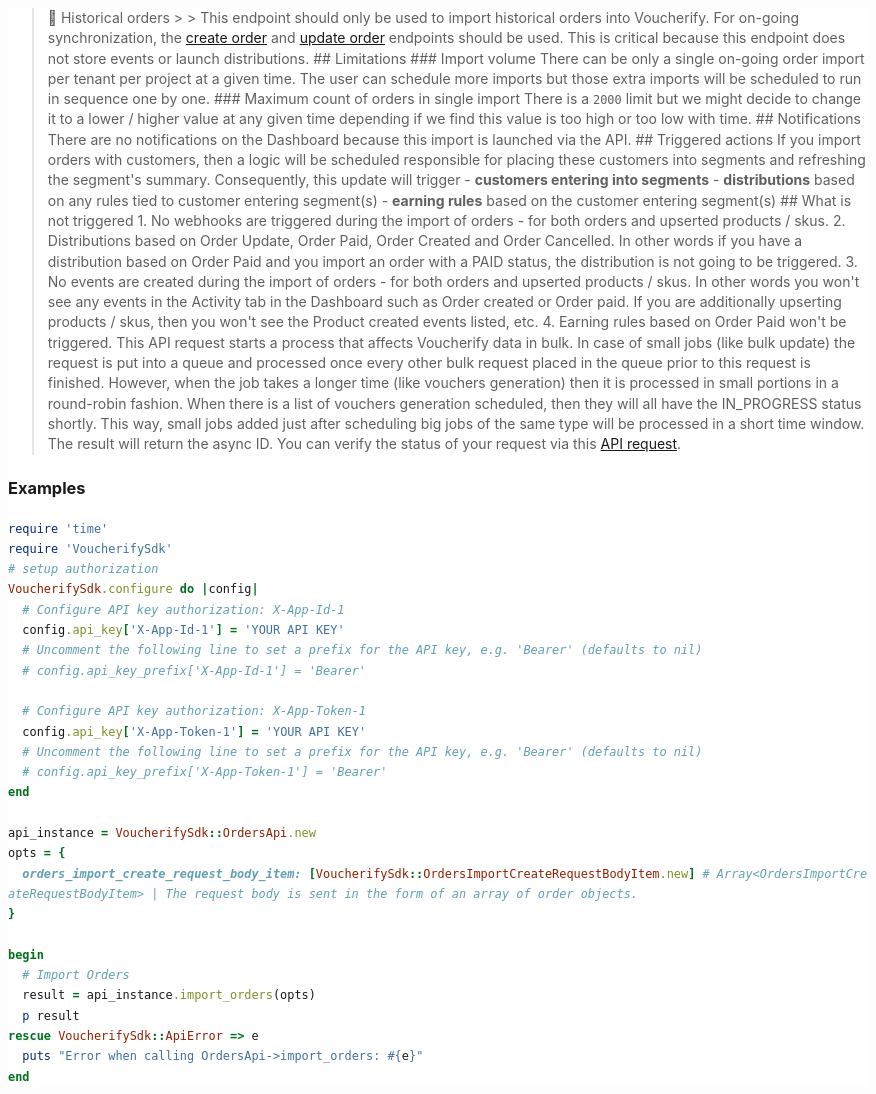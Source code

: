   > 🚧 Historical orders > > This endpoint should only be used to import historical orders into Voucherify. For on-going synchronization, the [create order](ref:create-order) and [update order](ref:update-order) endpoints should be used. This is critical because this endpoint does not store events or launch distributions.  ## Limitations  ### Import volume  There can be only a single on-going order import per tenant per project at a given time. The user can schedule more imports but those extra imports will be scheduled to run in sequence one by one.    ### Maximum count of orders in single import  There is a `2000` limit but we might decide to change it to a lower / higher value at any given time depending if we find this value is too high or too low with time.  ## Notifications  There are no notifications on the Dashboard because this import is launched via the API.  ## Triggered actions    If you import orders with customers, then a logic will be scheduled responsible for placing these customers into segments and refreshing the segment's summary. Consequently, this update will trigger  - **customers entering into segments**  - **distributions** based on any rules tied to customer entering segment(s) - **earning rules** based on the customer entering segment(s)  ## What is not triggered  1. No webhooks are triggered during the import of orders - for both orders and upserted products / skus.    2. Distributions based on Order Update, Order Paid, Order Created and Order Cancelled. In other words if you have a distribution based on Order Paid and you import an order with a PAID status, the distribution is not going to be triggered.      3. No events are created during the import of orders - for both orders and upserted products / skus. In other words you won't see any events in the Activity tab in the Dashboard such as Order created or Order paid. If you are additionally upserting products / skus, then you won't see the Product created events listed, etc.     4. Earning rules based on Order Paid won't be triggered.  This API request starts a process that affects Voucherify data in bulk.   In case of small jobs (like bulk update) the request is put into a queue and processed once every other bulk request placed in the queue prior to this request is finished. However, when the job takes a longer time (like vouchers generation) then it is processed in small portions in a round-robin fashion. When there is a list of vouchers generation scheduled, then they will all have the IN_PROGRESS status shortly. This way, small jobs added just after scheduling big jobs of the same type will be processed in a short time window.   The result will return the async ID. You can verify the status of your request via this [API request](ref:get-async-action).

### Examples

```ruby
require 'time'
require 'VoucherifySdk'
# setup authorization
VoucherifySdk.configure do |config|
  # Configure API key authorization: X-App-Id-1
  config.api_key['X-App-Id-1'] = 'YOUR API KEY'
  # Uncomment the following line to set a prefix for the API key, e.g. 'Bearer' (defaults to nil)
  # config.api_key_prefix['X-App-Id-1'] = 'Bearer'

  # Configure API key authorization: X-App-Token-1
  config.api_key['X-App-Token-1'] = 'YOUR API KEY'
  # Uncomment the following line to set a prefix for the API key, e.g. 'Bearer' (defaults to nil)
  # config.api_key_prefix['X-App-Token-1'] = 'Bearer'
end

api_instance = VoucherifySdk::OrdersApi.new
opts = {
  orders_import_create_request_body_item: [VoucherifySdk::OrdersImportCreateRequestBodyItem.new] # Array<OrdersImportCreateRequestBodyItem> | The request body is sent in the form of an array of order objects.
}

begin
  # Import Orders
  result = api_instance.import_orders(opts)
  p result
rescue VoucherifySdk::ApiError => e
  puts "Error when calling OrdersApi->import_orders: #{e}"
end
```
